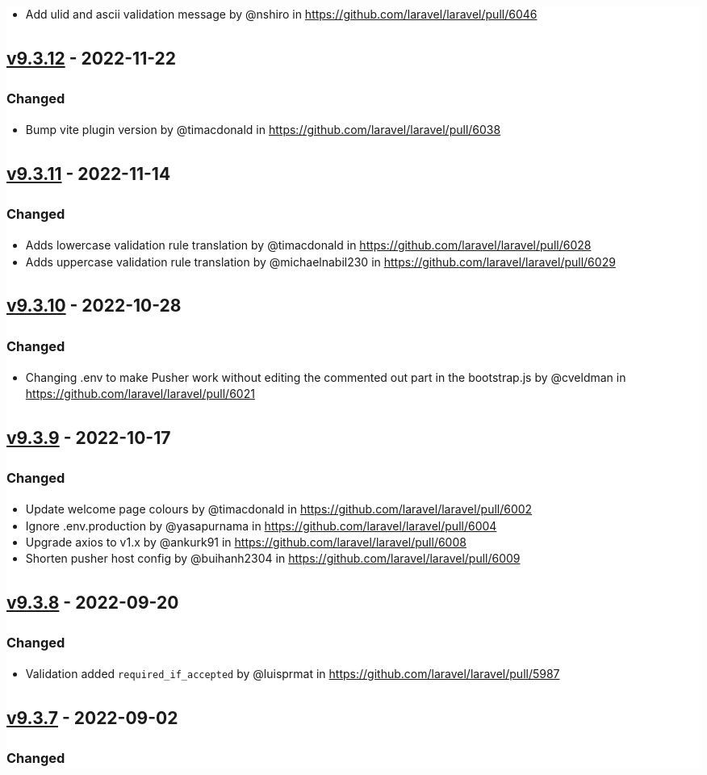 - Add ulid and ascii validation message by @nshiro in https://github.com/laravel/laravel/pull/6046

## [v9.3.12](https://github.com/laravel/laravel/compare/v9.3.11...v9.3.12) - 2022-11-22

### Changed

- Bump vite plugin version by @timacdonald in https://github.com/laravel/laravel/pull/6038

## [v9.3.11](https://github.com/laravel/laravel/compare/v9.3.10...v9.3.11) - 2022-11-14

### Changed

- Adds lowercase validation rule translation by @timacdonald in https://github.com/laravel/laravel/pull/6028
- Adds uppercase validation rule translation by @michaelnabil230 in https://github.com/laravel/laravel/pull/6029

## [v9.3.10](https://github.com/laravel/laravel/compare/v9.3.9...v9.3.10) - 2022-10-28

### Changed

- Changing .env to make Pusher work without editing the commented out part in the bootstrap.js by @cveldman in https://github.com/laravel/laravel/pull/6021

## [v9.3.9](https://github.com/laravel/laravel/compare/v9.3.8...v9.3.9) - 2022-10-17

### Changed

- Update welcome page colours by @timacdonald in https://github.com/laravel/laravel/pull/6002
- Ignore .env.production by @yasapurnama in https://github.com/laravel/laravel/pull/6004
- Upgrade axios to v1.x by @ankurk91 in https://github.com/laravel/laravel/pull/6008
- Shorten pusher host config by @buihanh2304 in https://github.com/laravel/laravel/pull/6009

## [v9.3.8](https://github.com/laravel/laravel/compare/v9.3.7...v9.3.8) - 2022-09-20

### Changed

- Validation added `required_if_accepted` by @luisprmat in https://github.com/laravel/laravel/pull/5987

## [v9.3.7](https://github.com/laravel/laravel/compare/v9.3.6...v9.3.7) - 2022-09-02

### Changed
